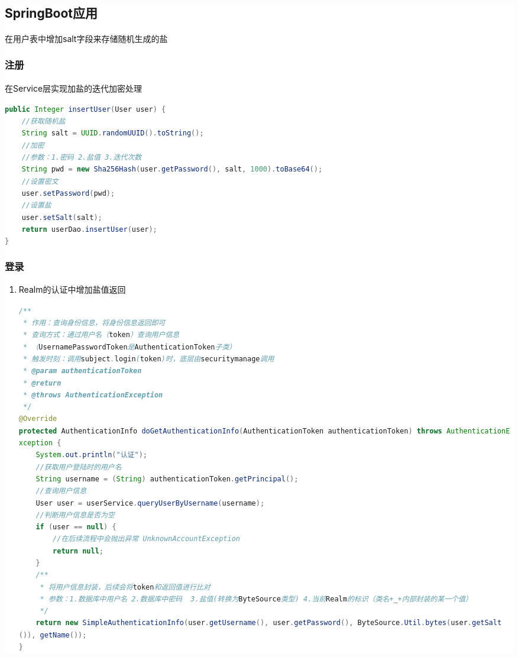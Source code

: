 ## SpringBoot应用

在用户表中增加salt字段来存储随机生成的盐

### 注册

在Service层实现加盐的迭代加密处理

```java
public Integer insertUser(User user) {
    //获取随机盐
    String salt = UUID.randomUUID().toString();
    //加密
    //参数：1.密码 2.盐值 3.迭代次数
    String pwd = new Sha256Hash(user.getPassword(), salt, 1000).toBase64();
    //设置密文
    user.setPassword(pwd);
    //设置盐
    user.setSalt(salt);
    return userDao.insertUser(user);
}
```

### 登录

1. Realm的认证中增加盐值返回

   ```java
   /**
    * 作用：查询身份信息，将身份信息返回即可
    * 查询方式：通过用户名（token）查询用户信息
    * （UsernamePasswordToken是AuthenticationToken子类）
    * 触发时刻：调用subject.login(token)时，底层由securitymanage调用
    * @param authenticationToken
    * @return
    * @throws AuthenticationException
    */
   @Override
   protected AuthenticationInfo doGetAuthenticationInfo(AuthenticationToken authenticationToken) throws AuthenticationException {
       System.out.println("认证");
       //获取用户登陆时的用户名
       String username = (String) authenticationToken.getPrincipal();
       //查询用户信息
       User user = userService.queryUserByUsername(username);
       //判断用户信息是否为空
       if (user == null) {
           //在后续流程中会抛出异常 UnknownAccountException
           return null;
       }
       /**
        * 将用户信息封装，后续会将token和返回值进行比对
        * 参数：1.数据库中用户名 2.数据库中密码  3.盐值(转换为ByteSource类型) 4.当前Realm的标识（类名+_+内部封装的某一个值）
        */
       return new SimpleAuthenticationInfo(user.getUsername(), user.getPassword(), ByteSource.Util.bytes(user.getSalt()), getName());
   }
   ```
